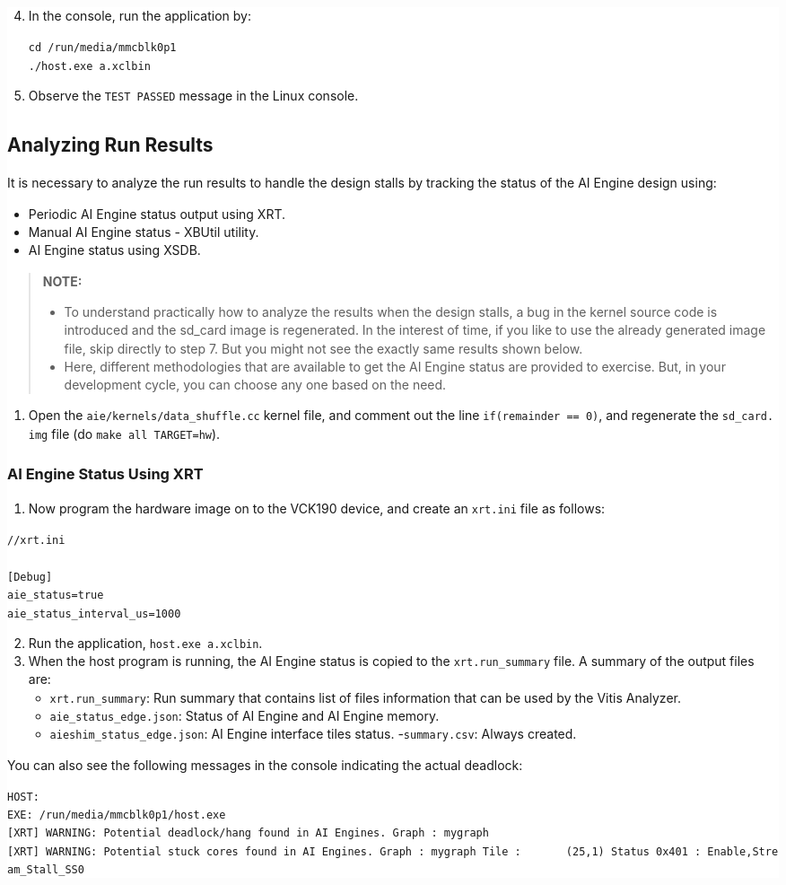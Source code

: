 4. In the console, run the application by:

   ```
   cd /run/media/mmcblk0p1
   ./host.exe a.xclbin
   ```

5. Observe the `TEST PASSED` message in the Linux console.

## Analyzing Run Results

It is necessary to analyze the run results to handle the design stalls by tracking the status of the AI Engine design using:

* Periodic AI Engine status output using XRT.
* Manual AI Engine status - XBUtil utility.
* AI Engine status using XSDB.

>**NOTE:**
>
>* To understand practically how to analyze the results when the design stalls, a bug in the kernel source code is introduced and the sd_card image is regenerated. In the interest of time, if you like to use the already generated image file, skip directly to step 7. But you might not see the exactly same results shown below.
>* Here, different methodologies that are available to get the AI Engine status are provided to exercise. But, in your development cycle, you can choose any one based on the need.

1. Open the `aie/kernels/data_shuffle.cc` kernel file, and comment out the line `if(remainder == 0)`, and regenerate the `sd_card.img` file (do `make all TARGET=hw`).

### AI Engine Status Using XRT

1. Now program the hardware image on to the VCK190 device, and create an `xrt.ini` file as follows:

 ```
 //xrt.ini

 [Debug]
 aie_status=true
 aie_status_interval_us=1000
 ```

2. Run the application, `host.exe a.xclbin`.
3. When the host program is running, the AI Engine status is copied to the `xrt.run_summary` file. A summary of the output files are:
   * `xrt.run_summary`: Run summary that contains list of files information that can be used by the Vitis Analyzer.
   * `aie_status_edge.json`: Status of AI Engine and AI Engine memory.
   * `aieshim_status_edge.json`: AI Engine interface tiles status.
   -`summary.csv`: Always created.

 You can also see the following messages in the console indicating the actual deadlock:

 ```
 HOST:
 EXE: /run/media/mmcblk0p1/host.exe
 [XRT] WARNING: Potential deadlock/hang found in AI Engines. Graph : mygraph
 [XRT] WARNING: Potential stuck cores found in AI Engines. Graph : mygraph Tile :       (25,1) Status 0x401 : Enable,Stream_Stall_SS0
 ```
